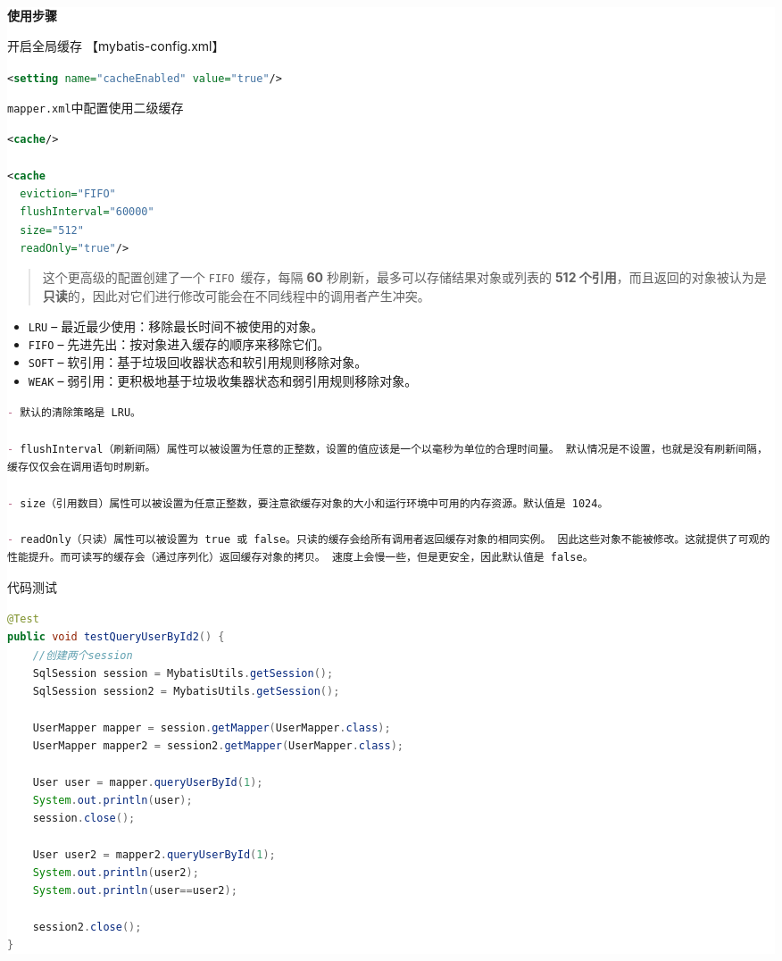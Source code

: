 **使用步骤**

开启全局缓存 【mybatis-config.xml】

```xml
<setting name="cacheEnabled" value="true"/>
```

`mapper.xml`中配置使用二级缓存

```xml
<cache/>

<cache
  eviction="FIFO"
  flushInterval="60000"
  size="512"
  readOnly="true"/>
```

> 这个更高级的配置创建了一个 `FIFO `缓存，每隔 **60** 秒刷新，最多可以存储结果对象或列表的 **512 个引用**，而且返回的对象被认为是**只读**的，因此对它们进行修改可能会在不同线程中的调用者产生冲突。

- `LRU` – 最近最少使用：移除最长时间不被使用的对象。
- `FIFO` – 先进先出：按对象进入缓存的顺序来移除它们。
- `SOFT` – 软引用：基于垃圾回收器状态和软引用规则移除对象。
- `WEAK` – 弱引用：更积极地基于垃圾收集器状态和弱引用规则移除对象。

```markdown
- 默认的清除策略是 LRU。

- flushInterval（刷新间隔）属性可以被设置为任意的正整数，设置的值应该是一个以毫秒为单位的合理时间量。 默认情况是不设置，也就是没有刷新间隔，缓存仅仅会在调用语句时刷新。

- size（引用数目）属性可以被设置为任意正整数，要注意欲缓存对象的大小和运行环境中可用的内存资源。默认值是 1024。

- readOnly（只读）属性可以被设置为 true 或 false。只读的缓存会给所有调用者返回缓存对象的相同实例。 因此这些对象不能被修改。这就提供了可观的性能提升。而可读写的缓存会（通过序列化）返回缓存对象的拷贝。 速度上会慢一些，但是更安全，因此默认值是 false。
```

代码测试

```java
@Test
public void testQueryUserById2() {
    //创建两个session
    SqlSession session = MybatisUtils.getSession();
    SqlSession session2 = MybatisUtils.getSession();

    UserMapper mapper = session.getMapper(UserMapper.class);
    UserMapper mapper2 = session2.getMapper(UserMapper.class);

    User user = mapper.queryUserById(1);
    System.out.println(user);
    session.close();

    User user2 = mapper2.queryUserById(1);
    System.out.println(user2);
    System.out.println(user==user2);

    session2.close();
}
```

